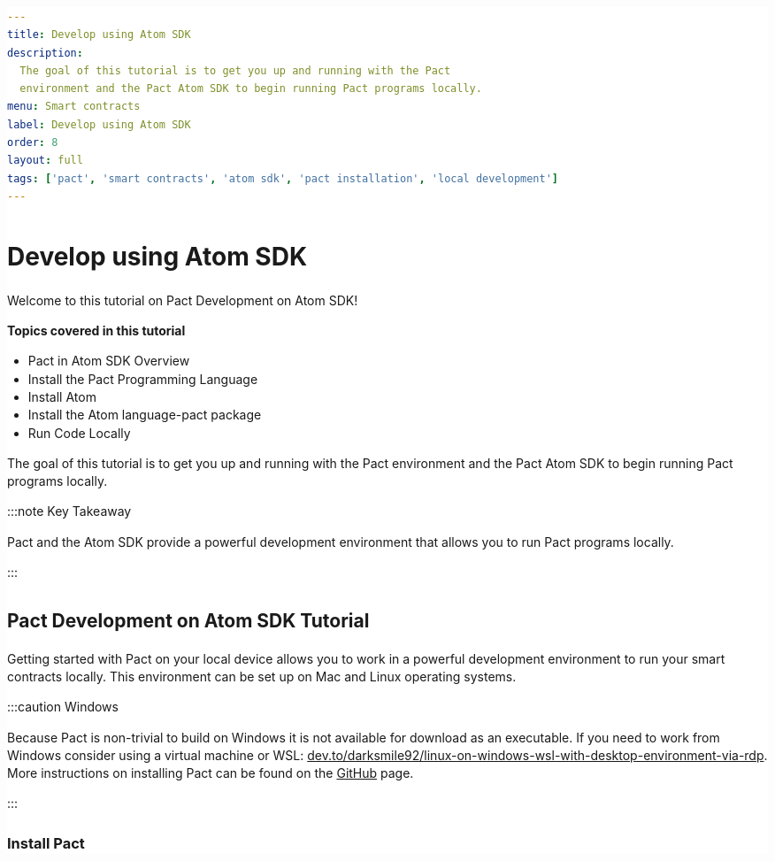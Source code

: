 ```yaml
---
title: Develop using Atom SDK
description:
  The goal of this tutorial is to get you up and running with the Pact
  environment and the Pact Atom SDK to begin running Pact programs locally.
menu: Smart contracts
label: Develop using Atom SDK
order: 8
layout: full
tags: ['pact', 'smart contracts', 'atom sdk', 'pact installation', 'local development']
---
```


# Develop using Atom SDK

Welcome to this tutorial on Pact Development on Atom SDK!

**Topics covered in this tutorial**

- Pact in Atom SDK Overview
- Install the Pact Programming Language
- Install Atom
- Install the Atom language-pact package
- Run Code Locally

The goal of this tutorial is to get you up and running with the Pact environment
and the Pact Atom SDK to begin running Pact programs locally.

:::note Key Takeaway

Pact and the Atom SDK provide a powerful development environment that allows you
to run Pact programs locally.

:::

## Pact Development on Atom SDK Tutorial

Getting started with Pact on your local device allows you to work in a powerful
development environment to run your smart contracts locally. This environment
can be set up on Mac and Linux operating systems.

:::caution Windows

Because Pact is non-trivial to build on Windows it is not available for download
as an executable. If you need to work from Windows consider using a virtual
machine or WSL:
[dev.to/darksmile92/linux-on-windows-wsl-with-desktop-environment-via-rdp](https://dev.to/darksmile92/linux-on-windows-wsl-with-desktop-environment-via-rdp-522g).
More instructions on installing Pact can be found on the
[GitHub](https://github.com/kadena-io/pact) page.

:::

### Install Pact
